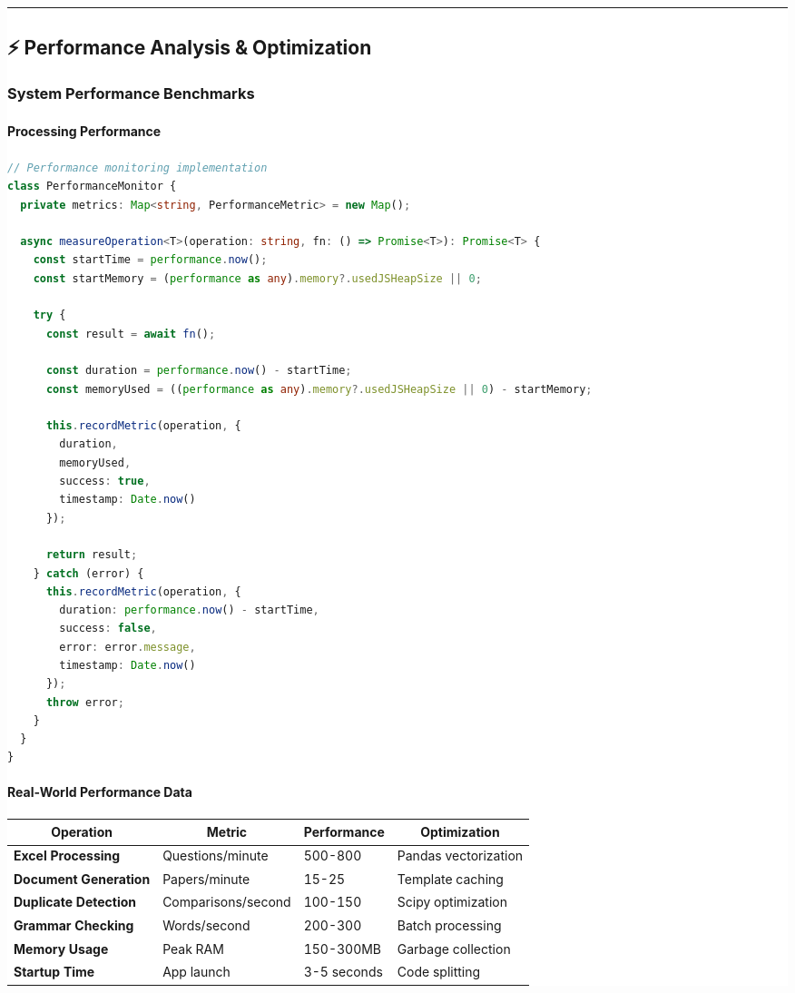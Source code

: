 
---

## ⚡ Performance Analysis & Optimization

### System Performance Benchmarks

#### Processing Performance

```typescript
// Performance monitoring implementation
class PerformanceMonitor {
  private metrics: Map<string, PerformanceMetric> = new Map();
  
  async measureOperation<T>(operation: string, fn: () => Promise<T>): Promise<T> {
    const startTime = performance.now();
    const startMemory = (performance as any).memory?.usedJSHeapSize || 0;
    
    try {
      const result = await fn();
      
      const duration = performance.now() - startTime;
      const memoryUsed = ((performance as any).memory?.usedJSHeapSize || 0) - startMemory;
      
      this.recordMetric(operation, {
        duration,
        memoryUsed,
        success: true,
        timestamp: Date.now()
      });
      
      return result;
    } catch (error) {
      this.recordMetric(operation, {
        duration: performance.now() - startTime,
        success: false,
        error: error.message,
        timestamp: Date.now()
      });
      throw error;
    }
  }
}
```

#### Real-World Performance Data

| Operation | Metric | Performance | Optimization |
|-----------|---------|-------------|--------------|
| **Excel Processing** | Questions/minute | 500-800 | Pandas vectorization |
| **Document Generation** | Papers/minute | 15-25 | Template caching |
| **Duplicate Detection** | Comparisons/second | 100-150 | Scipy optimization |
| **Grammar Checking** | Words/second | 200-300 | Batch processing |
| **Memory Usage** | Peak RAM | 150-300MB | Garbage collection |
| **Startup Time** | App launch | 3-5 seconds | Code splitting |
